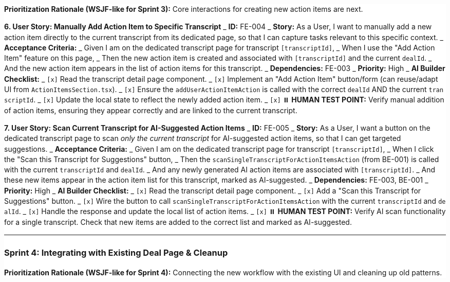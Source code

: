 **Prioritization Rationale (WSJF-like for Sprint 3):** Core interactions for creating new action items are next.

**6. User Story: Manually Add Action Item to Specific Transcript**
_ **ID:** FE-004
_ **Story:** As a User, I want to manually add a new action item directly to the current transcript from its dedicated page, so that I can capture tasks relevant to this specific context.
_ **Acceptance Criteria:**
_ Given I am on the dedicated transcript page for transcript `[transcriptId]`,
_ When I use the "Add Action Item" feature on this page,
_ Then the new action item is created and associated with `[transcriptId]` and the current `dealId`.
_ And the new action item appears in the list of action items for this transcript.
_ **Dependencies:** FE-003
_ **Priority:** High
_ **AI Builder Checklist:**
_ `[x]` Read the transcript detail page component.
_ `[x]` Implement an "Add Action Item" button/form (can reuse/adapt UI from `ActionItemsSection.tsx`).
_ `[x]` Ensure the `addUserActionItemAction` is called with the correct `dealId` AND the current `transcriptId`.
_ `[x]` Update the local state to reflect the newly added action item.
\_ `[x]` ⏸️ **HUMAN TEST POINT:** Verify manual addition of action items, ensuring they appear correctly and are linked to the current transcript.

**7. User Story: Scan Current Transcript for AI-Suggested Action Items**
_ **ID:** FE-005
_ **Story:** As a User, I want a button on the dedicated transcript page to scan _only the current transcript_ for AI-suggested action items, so that I can get targeted suggestions.
_ **Acceptance Criteria:**
_ Given I am on the dedicated transcript page for transcript `[transcriptId]`,
_ When I click the "Scan this Transcript for Suggestions" button,
_ Then the `scanSingleTranscriptForActionItemsAction` (from BE-001) is called with the current `transcriptId` and `dealId`.
_ And any newly generated AI action items are associated with `[transcriptId]`.
_ And these new items appear in the action item list for this transcript, marked as AI-suggested.
_ **Dependencies:** FE-003, BE-001
_ **Priority:** High
_ **AI Builder Checklist:**
_ `[x]` Read the transcript detail page component.
_ `[x]` Add a "Scan this Transcript for Suggestions" button.
_ `[x]` Wire the button to call `scanSingleTranscriptForActionItemsAction` with the current `transcriptId` and `dealId`.
_ `[x]` Handle the response and update the local list of action items.
_ `[x]` ⏸️ **HUMAN TEST POINT:** Verify AI scan functionality for a single transcript. Check that new items are added to the correct list and marked as AI-suggested.

---

### Sprint 4: Integrating with Existing Deal Page & Cleanup

**Prioritization Rationale (WSJF-like for Sprint 4):** Connecting the new workflow with the existing UI and cleaning up old patterns.
